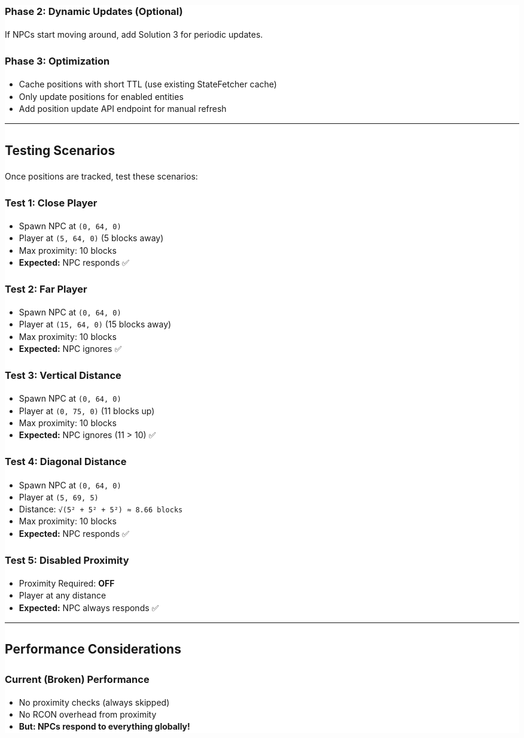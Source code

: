 ### Phase 2: Dynamic Updates (Optional)
If NPCs start moving around, add Solution 3 for periodic updates.

### Phase 3: Optimization
- Cache positions with short TTL (use existing StateFetcher cache)
- Only update positions for enabled entities
- Add position update API endpoint for manual refresh

---

## Testing Scenarios

Once positions are tracked, test these scenarios:

### Test 1: Close Player
- Spawn NPC at `(0, 64, 0)`
- Player at `(5, 64, 0)` (5 blocks away)
- Max proximity: 10 blocks
- **Expected:** NPC responds ✅

### Test 2: Far Player
- Spawn NPC at `(0, 64, 0)`
- Player at `(15, 64, 0)` (15 blocks away)
- Max proximity: 10 blocks
- **Expected:** NPC ignores ✅

### Test 3: Vertical Distance
- Spawn NPC at `(0, 64, 0)`
- Player at `(0, 75, 0)` (11 blocks up)
- Max proximity: 10 blocks
- **Expected:** NPC ignores (11 > 10) ✅

### Test 4: Diagonal Distance
- Spawn NPC at `(0, 64, 0)`
- Player at `(5, 69, 5)` 
- Distance: `√(5² + 5² + 5²) ≈ 8.66 blocks`
- Max proximity: 10 blocks
- **Expected:** NPC responds ✅

### Test 5: Disabled Proximity
- Proximity Required: **OFF**
- Player at any distance
- **Expected:** NPC always responds ✅

---

## Performance Considerations

### Current (Broken) Performance
- No proximity checks (always skipped)
- No RCON overhead from proximity
- **But: NPCs respond to everything globally!**
